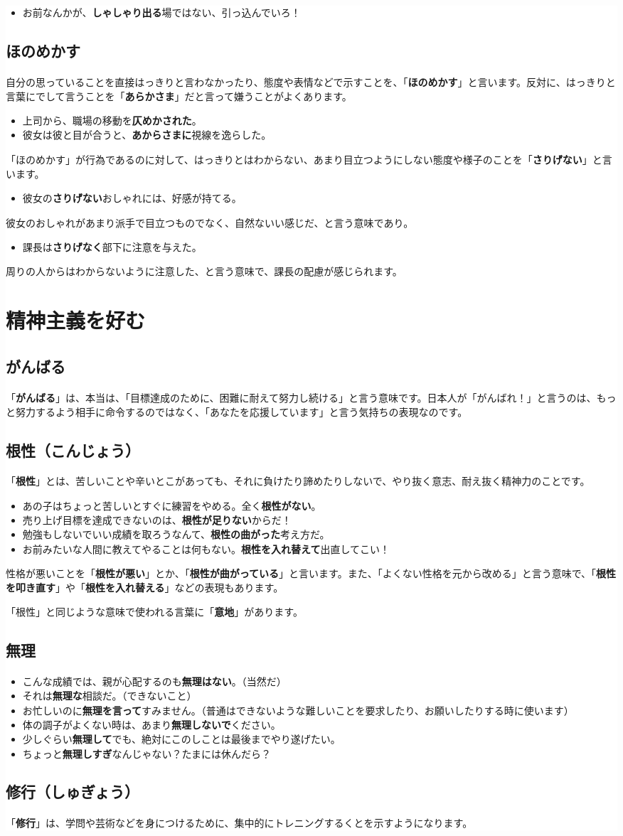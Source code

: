 - お前なんかが、**しゃしゃり出る**場ではない、引っ込んでいろ！

## ほのめかす

自分の思っていることを直接はっきりと言わなかったり、態度や表情などで示すことを、「**ほのめかす**」と言います。反対に、はっきりと言葉にでして言うことを「**あらかさま**」だと言って嫌うことがよくあります。

- 上司から、職場の移動を**仄めかされた**。
- 彼女は彼と目が合うと、**あからさまに**視線を逸らした。

「ほのめかす」が行為であるのに対して、はっきりとはわからない、あまり目立つようにしない態度や様子のことを「**さりげない**」と言います。

- 彼女の**さりげない**おしゃれには、好感が持てる。

彼女のおしゃれがあまり派手で目立つものでなく、自然ないい感じだ、と言う意味であり。

- 課長は**さりげなく**部下に注意を与えた。

周りの人からはわからないように注意した、と言う意味で、課長の配慮が感じられます。

# 精神主義を好む

## がんばる

「**がんばる**」は、本当は、「目標達成のために、困難に耐えて努力し続ける」と言う意味です。日本人が「がんばれ！」と言うのは、もっと努力するよう相手に命令するのではなく、「あなたを応援しています」と言う気持ちの表現なのです。

## 根性（こんじょう）

「**根性**」とは、苦しいことや辛いとこがあっても、それに負けたり諦めたりしないで、やり抜く意志、耐え抜く精神力のことです。

- あの子はちょっと苦しいとすぐに練習をやめる。全く**根性がない**。
- 売り上げ目標を達成できないのは、**根性が足りない**からだ！
- 勉強もしないでいい成績を取ろうなんて、**根性の曲がった**考え方だ。
- お前みたいな人間に教えてやることは何もない。**根性を入れ替えて**出直してこい！

性格が悪いことを「**根性が悪い**」とか、「**根性が曲がっている**」と言います。また、「よくない性格を元から改める」と言う意味で、「**根性を叩き直す**」や「**根性を入れ替える**」などの表現もあります。

「根性」と同じような意味で使われる言葉に「**意地**」があります。

## 無理

- こんな成績では、親が心配するのも**無理はない**。（当然だ）
- それは**無理な**相談だ。（できないこと）
- お忙しいのに**無理を言って**すみません。（普通はできないような難しいことを要求したり、お願いしたりする時に使います）
- 体の調子がよくない時は、あまり**無理しないで**ください。
- 少しぐらい**無理して**でも、絶対にこのしことは最後までやり遂げたい。
- ちょっと**無理しすぎ**なんじゃない？たまには休んだら？

## 修行（しゅぎょう）

「**修行**」は、学問や芸術などを身につけるために、集中的にトレニングするくとを示すようになります。
